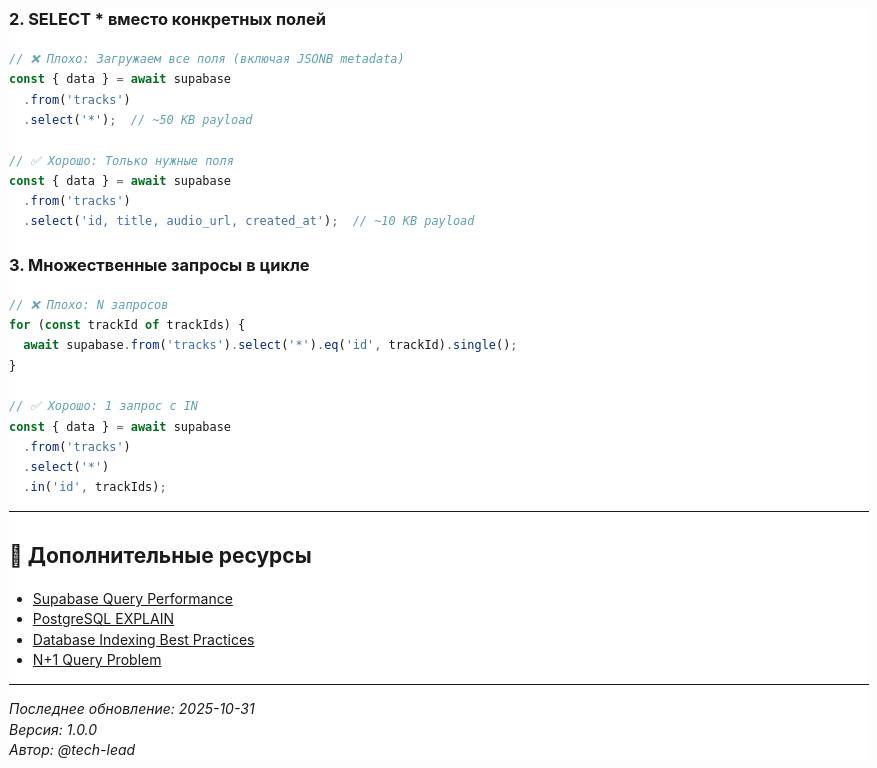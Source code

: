 ### 2. SELECT * вместо конкретных полей

```typescript
// ❌ Плохо: Загружаем все поля (включая JSONB metadata)
const { data } = await supabase
  .from('tracks')
  .select('*');  // ~50 KB payload

// ✅ Хорошо: Только нужные поля
const { data } = await supabase
  .from('tracks')
  .select('id, title, audio_url, created_at');  // ~10 KB payload
```

### 3. Множественные запросы в цикле

```typescript
// ❌ Плохо: N запросов
for (const trackId of trackIds) {
  await supabase.from('tracks').select('*').eq('id', trackId).single();
}

// ✅ Хорошо: 1 запрос с IN
const { data } = await supabase
  .from('tracks')
  .select('*')
  .in('id', trackIds);
```

---

## 🔗 Дополнительные ресурсы

- [Supabase Query Performance](https://supabase.com/docs/guides/database/query-performance)
- [PostgreSQL EXPLAIN](https://www.postgresql.org/docs/current/using-explain.html)
- [Database Indexing Best Practices](https://use-the-index-luke.com/)
- [N+1 Query Problem](https://stackoverflow.com/questions/97197/what-is-the-n1-selects-problem)

---

*Последнее обновление: 2025-10-31*  
*Версия: 1.0.0*  
*Автор: @tech-lead*
